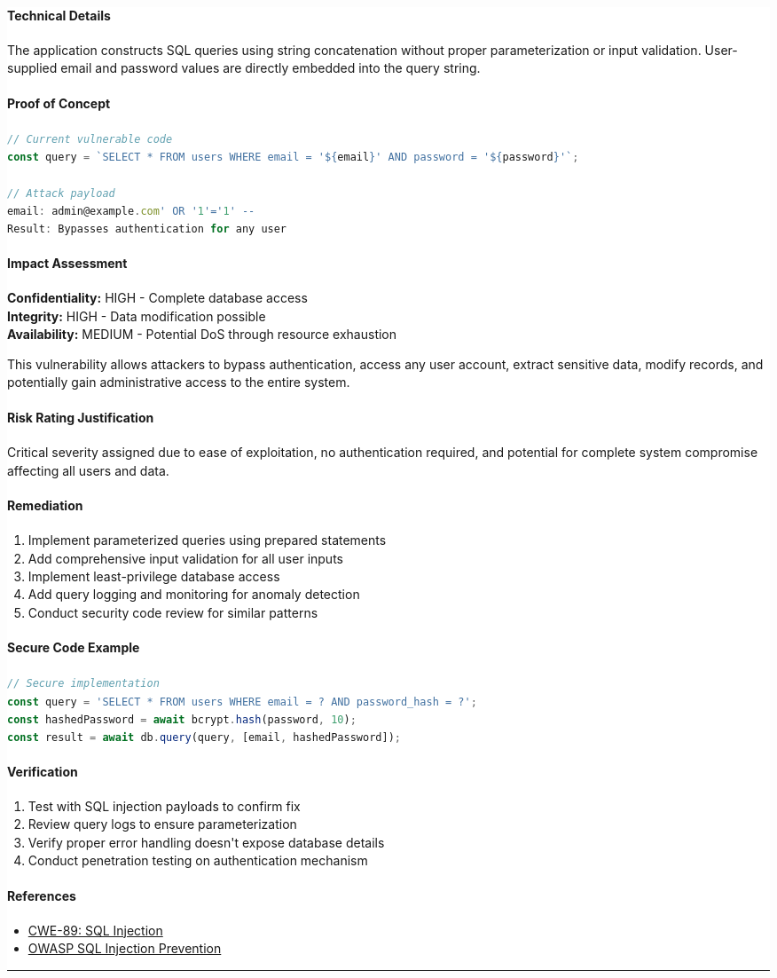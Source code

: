 #### Technical Details
The application constructs SQL queries using string concatenation without proper parameterization or input validation. User-supplied email and password values are directly embedded into the query string.

#### Proof of Concept
```javascript
// Current vulnerable code
const query = `SELECT * FROM users WHERE email = '${email}' AND password = '${password}'`;

// Attack payload
email: admin@example.com' OR '1'='1' --
Result: Bypasses authentication for any user
```

#### Impact Assessment
**Confidentiality:** HIGH - Complete database access  
**Integrity:** HIGH - Data modification possible  
**Availability:** MEDIUM - Potential DoS through resource exhaustion  

This vulnerability allows attackers to bypass authentication, access any user account, extract sensitive data, modify records, and potentially gain administrative access to the entire system.

#### Risk Rating Justification
Critical severity assigned due to ease of exploitation, no authentication required, and potential for complete system compromise affecting all users and data.

#### Remediation
1. Implement parameterized queries using prepared statements
2. Add comprehensive input validation for all user inputs
3. Implement least-privilege database access
4. Add query logging and monitoring for anomaly detection
5. Conduct security code review for similar patterns

#### Secure Code Example
```javascript
// Secure implementation
const query = 'SELECT * FROM users WHERE email = ? AND password_hash = ?';
const hashedPassword = await bcrypt.hash(password, 10);
const result = await db.query(query, [email, hashedPassword]);
```

#### Verification
1. Test with SQL injection payloads to confirm fix
2. Review query logs to ensure parameterization
3. Verify proper error handling doesn't expose database details
4. Conduct penetration testing on authentication mechanism

#### References
- [CWE-89: SQL Injection](https://cwe.mitre.org/data/definitions/89.html)
- [OWASP SQL Injection Prevention](https://cheatsheetseries.owasp.org/cheatsheets/SQL_Injection_Prevention_Cheat_Sheet.html)

---